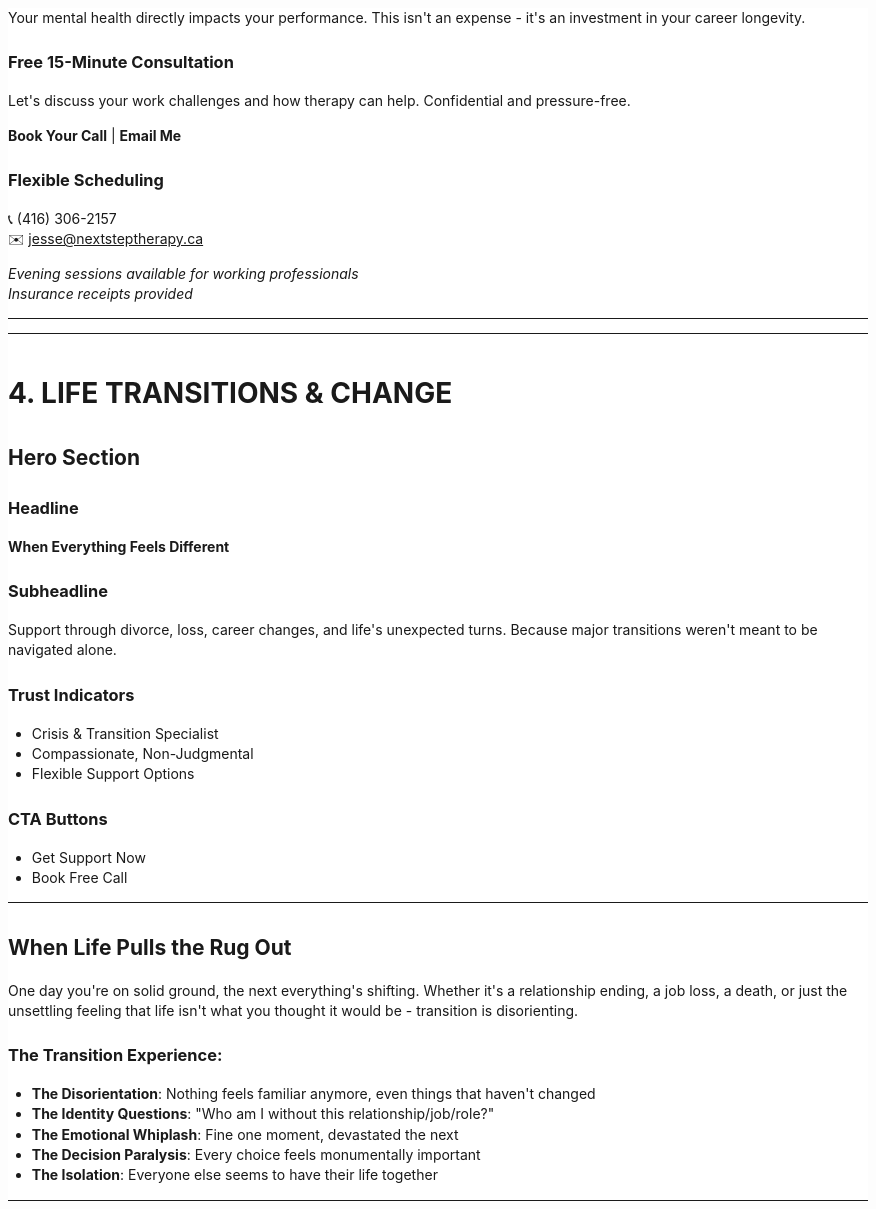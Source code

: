 Your mental health directly impacts your performance. This isn't an expense - it's an investment in your career longevity.

### Free 15-Minute Consultation
Let's discuss your work challenges and how therapy can help. Confidential and pressure-free.

**Book Your Call** | **Email Me**

### Flexible Scheduling
📞 (416) 306-2157  
✉️ jesse@nextsteptherapy.ca

*Evening sessions available for working professionals*  
*Insurance receipts provided*

---
---

# 4. LIFE TRANSITIONS & CHANGE

## Hero Section

### Headline
**When Everything Feels Different**

### Subheadline
Support through divorce, loss, career changes, and life's unexpected turns. Because major transitions weren't meant to be navigated alone.

### Trust Indicators
- Crisis & Transition Specialist
- Compassionate, Non-Judgmental
- Flexible Support Options

### CTA Buttons
- Get Support Now
- Book Free Call

---

## When Life Pulls the Rug Out

One day you're on solid ground, the next everything's shifting. Whether it's a relationship ending, a job loss, a death, or just the unsettling feeling that life isn't what you thought it would be - transition is disorienting.

### The Transition Experience:
- **The Disorientation**: Nothing feels familiar anymore, even things that haven't changed
- **The Identity Questions**: "Who am I without this relationship/job/role?"
- **The Emotional Whiplash**: Fine one moment, devastated the next
- **The Decision Paralysis**: Every choice feels monumentally important
- **The Isolation**: Everyone else seems to have their life together

---